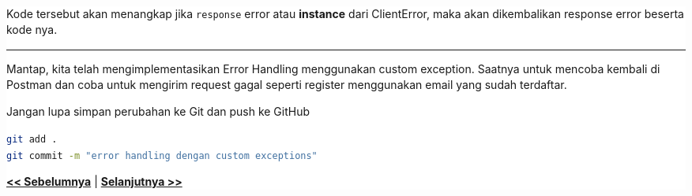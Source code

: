Kode tersebut akan menangkap jika `response` error atau **instance** dari ClientError, maka akan dikembalikan response error beserta kode nya.

---

Mantap, kita telah mengimplementasikan Error Handling menggunakan custom exception. Saatnya untuk mencoba kembali di Postman dan coba untuk mengirim request gagal seperti register menggunakan email yang sudah terdaftar.

Jangan lupa simpan perubahan ke Git dan push ke GitHub

```bash
git add .
git commit -m "error handling dengan custom exceptions"
```

**[<< Sebelumnya](m6-auth.md)** | **[Selanjutnya >>](m8-products.md)**